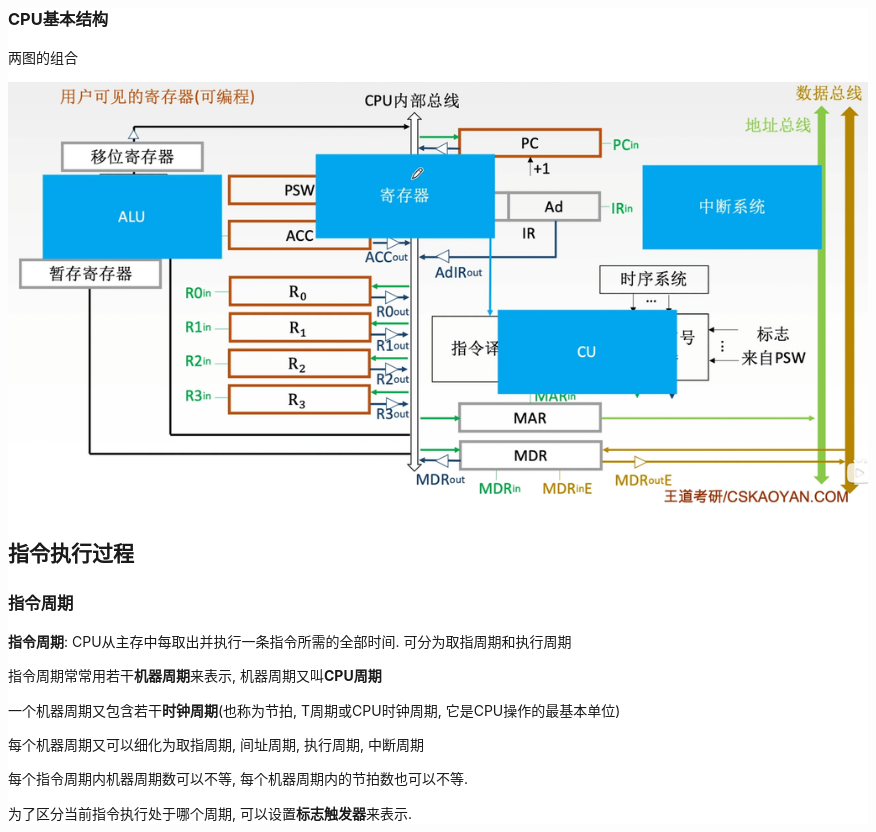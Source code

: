 ### CPU基本结构

两图的组合

![](../0_Attachment/Pasted%20image%2020241203201137.png)

## 指令执行过程

### 指令周期

**指令周期**: CPU从主存中每取出并执行一条指令所需的全部时间. 可分为取指周期和执行周期

指令周期常常用若干**机器周期**来表示, 机器周期又叫**CPU周期**

一个机器周期又包含若干**时钟周期**(也称为节拍, T周期或CPU时钟周期, 它是CPU操作的最基本单位)

每个机器周期又可以细化为取指周期, 间址周期, 执行周期, 中断周期

每个指令周期内机器周期数可以不等, 每个机器周期内的节拍数也可以不等.

为了区分当前指令执行处于哪个周期, 可以设置**标志触发器**来表示.
